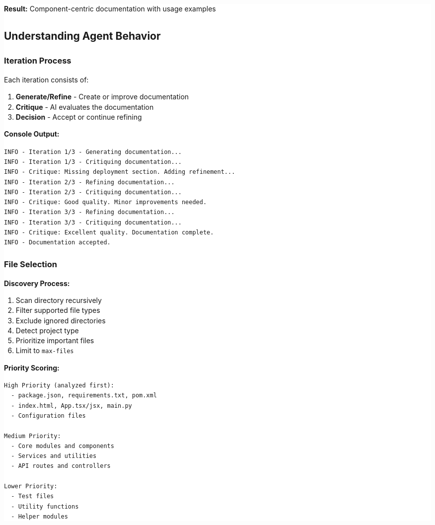 **Result:** Component-centric documentation with usage examples

## Understanding Agent Behavior

### Iteration Process

Each iteration consists of:

1. **Generate/Refine** - Create or improve documentation
2. **Critique** - AI evaluates the documentation
3. **Decision** - Accept or continue refining

**Console Output:**
```
INFO - Iteration 1/3 - Generating documentation...
INFO - Iteration 1/3 - Critiquing documentation...
INFO - Critique: Missing deployment section. Adding refinement...
INFO - Iteration 2/3 - Refining documentation...
INFO - Iteration 2/3 - Critiquing documentation...
INFO - Critique: Good quality. Minor improvements needed.
INFO - Iteration 3/3 - Refining documentation...
INFO - Iteration 3/3 - Critiquing documentation...
INFO - Critique: Excellent quality. Documentation complete.
INFO - Documentation accepted.
```

### File Selection

**Discovery Process:**
1. Scan directory recursively
2. Filter supported file types
3. Exclude ignored directories
4. Detect project type
5. Prioritize important files
6. Limit to `max-files`

**Priority Scoring:**
```
High Priority (analyzed first):
  - package.json, requirements.txt, pom.xml
  - index.html, App.tsx/jsx, main.py
  - Configuration files

Medium Priority:
  - Core modules and components
  - Services and utilities
  - API routes and controllers

Lower Priority:
  - Test files
  - Utility functions
  - Helper modules
```
